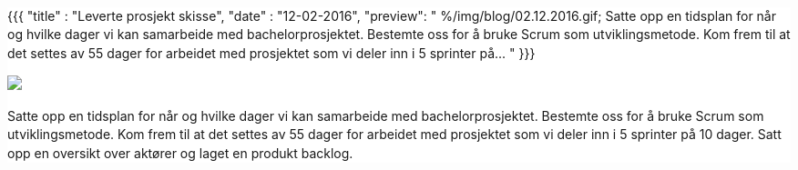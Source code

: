 {{{
    "title" : "Leverte prosjekt skisse",
    "date" : "12-02-2016",
    "preview": " %/img/blog/02.12.2016.gif; Satte opp en tidsplan for når og hvilke dager vi kan samarbeide med bachelorprosjektet. Bestemte oss for å bruke Scrum som utviklingsmetode. Kom frem til at det settes av 55 dager for arbeidet med prosjektet som vi deler inn i 5 sprinter på... "
    }}}


<img src="/img/blog/02.12.2016.gif" width="100%" />



Satte opp en tidsplan for når og hvilke dager vi kan samarbeide med bachelorprosjektet. Bestemte oss for å bruke Scrum som utviklingsmetode. Kom frem til at det settes av 55 dager for arbeidet med prosjektet som vi deler inn i 5 sprinter på 10 dager. Satt opp en oversikt over aktører og laget en produkt backlog.
